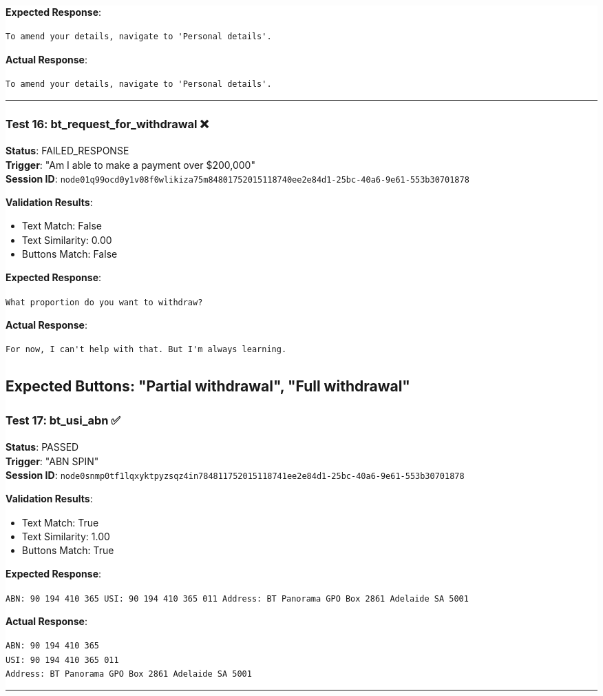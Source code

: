 **Expected Response**:
```
To amend your details, navigate to 'Personal details'.
```

**Actual Response**:
```
To amend your details, navigate to 'Personal details'.
```

---

### Test 16: bt_request_for_withdrawal ❌

**Status**: FAILED_RESPONSE  
**Trigger**: "Am I able to make a payment over $200,000"  
**Session ID**: `node01q99ocd0y1v08f0wlikiza75m84801752015118740ee2e84d1-25bc-40a6-9e61-553b30701878`  

**Validation Results**:
- Text Match: False
- Text Similarity: 0.00
- Buttons Match: False

**Expected Response**:
```
What proportion do you want to withdraw?
```

**Actual Response**:
```
For now, I can't help with that. But I'm always learning.
```

**Expected Buttons**: "Partial withdrawal", "Full withdrawal"  
---

### Test 17: bt_usi_abn ✅

**Status**: PASSED  
**Trigger**: "ABN SPIN"  
**Session ID**: `node0snmp0tf1lqxyktpyzsqz4in784811752015118741ee2e84d1-25bc-40a6-9e61-553b30701878`  

**Validation Results**:
- Text Match: True
- Text Similarity: 1.00
- Buttons Match: True

**Expected Response**:
```
ABN: 90 194 410 365 USI: 90 194 410 365 011 Address: BT Panorama GPO Box 2861 Adelaide SA 5001
```

**Actual Response**:
```
ABN: 90 194 410 365
USI: 90 194 410 365 011
Address: BT Panorama GPO Box 2861 Adelaide SA 5001
```

---